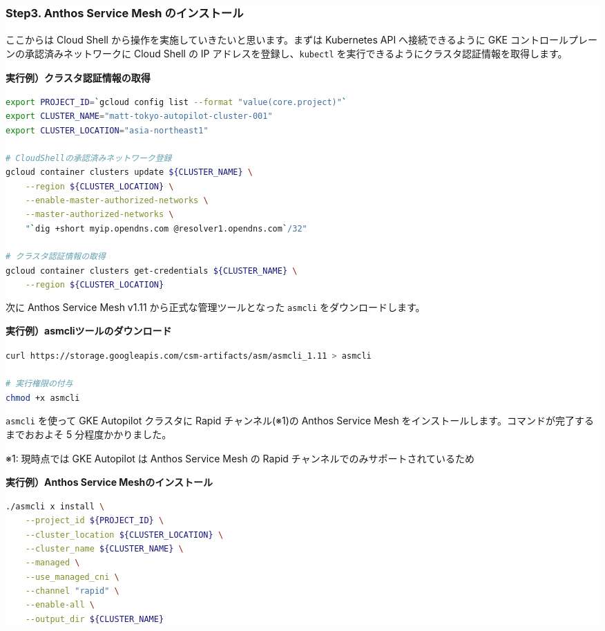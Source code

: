 <iframe class="hatenablogcard" style="width:100%;height:155px;max-width:680px;" src="https://hatenablog-parts.com/embed?url=https://cloud.google.com/service-mesh/docs/supported-features-mcp" frameborder="0" scrolling="no"></iframe>

### Step3. Anthos Service Mesh のインストール

ここからは Cloud Shell から操作を実施していきたいと思います。まずは Kubernetes API へ接続できるように GKE コントロールプレーンの承認済みネットワークに Cloud Shell の IP アドレスを登録し、`kubectl` を実行できるようにクラスタ認証情報を取得します。

**実行例）クラスタ認証情報の取得**

```bash
export PROJECT_ID=`gcloud config list --format "value(core.project)"`
export CLUSTER_NAME="matt-tokyo-autopilot-cluster-001"
export CLUSTER_LOCATION="asia-northeast1"

# CloudShellの承認済みネットワーク登録
gcloud container clusters update ${CLUSTER_NAME} \
    --region ${CLUSTER_LOCATION} \
    --enable-master-authorized-networks \
    --master-authorized-networks \
    "`dig +short myip.opendns.com @resolver1.opendns.com`/32"

# クラスタ認証情報の取得
gcloud container clusters get-credentials ${CLUSTER_NAME} \
    --region ${CLUSTER_LOCATION}
```

次に Anthos Service Mesh v1.11 から正式な管理ツールとなった `asmcli` をダウンロードします。

**実行例）asmcliツールのダウンロード**

```bash
curl https://storage.googleapis.com/csm-artifacts/asm/asmcli_1.11 > asmcli

# 実行権限の付与
chmod +x asmcli
```

`asmcli` を使って GKE Autopilot クラスタに Rapid チャンネル(※1)の Anthos Service Mesh をインストールします。コマンドが完了するまでおおよそ 5 分程度かかりました。

※1: 現時点では GKE Autopilot は Anthos Service Mesh の Rapid チャンネルでのみサポートされているため

**実行例）Anthos Service Meshのインストール**

```bash
./asmcli x install \
    --project_id ${PROJECT_ID} \
    --cluster_location ${CLUSTER_LOCATION} \
    --cluster_name ${CLUSTER_NAME} \
    --managed \
    --use_managed_cni \
    --channel "rapid" \
    --enable-all \
    --output_dir ${CLUSTER_NAME}
```
